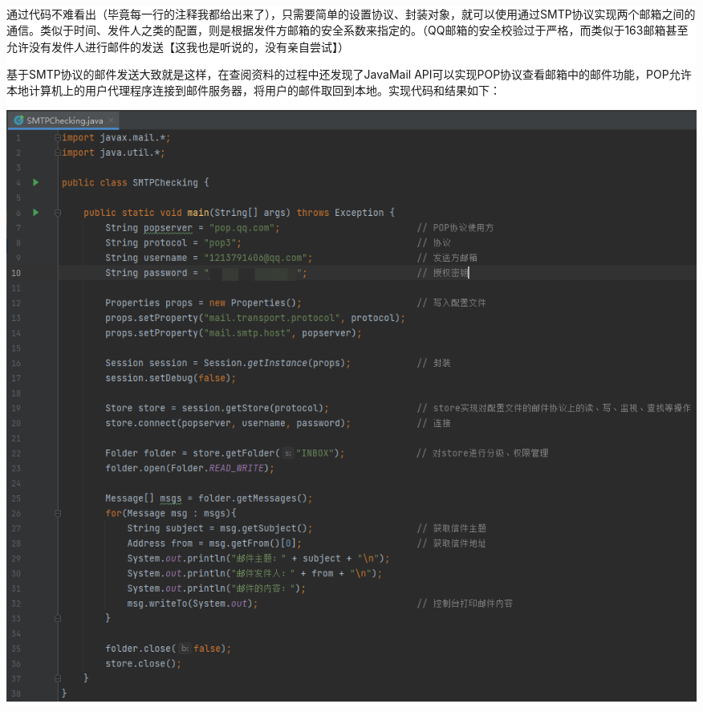 通过代码不难看出（毕竟每一行的注释我都给出来了），只需要简单的设置协议、封装对象，就可以使用通过SMTP协议实现两个邮箱之间的通信。类似于时间、发件人之类的配置，则是根据发件方邮箱的安全系数来指定的。（QQ邮箱的安全校验过于严格，而类似于163邮箱甚至允许没有发件人进行邮件的发送【这我也是听说的，没有亲自尝试】）

基于SMTP协议的邮件发送大致就是这样，在查阅资料的过程中还发现了JavaMail API可以实现POP协议查看邮箱中的邮件功能，POP允许本地计算机上的用户代理程序连接到邮件服务器，将用户的邮件取回到本地。实现代码和结果如下：

![](img/5.4.png)
